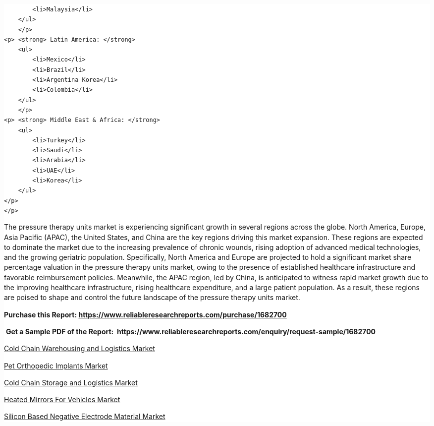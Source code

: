             <li>Malaysia</li>
        </ul>
        </p> 
    <p> <strong> Latin America: </strong>
        <ul>
            <li>Mexico</li>
            <li>Brazil</li>
            <li>Argentina Korea</li>
            <li>Colombia</li>
        </ul>
        </p> 
    <p> <strong> Middle East & Africa: </strong>
        <ul>
            <li>Turkey</li>
            <li>Saudi</li>
            <li>Arabia</li>
            <li>UAE</li>
            <li>Korea</li>
        </ul>
    </p>
    </p>
<p><p>The pressure therapy units market is experiencing significant growth in several regions across the globe. North America, Europe, Asia Pacific (APAC), the United States, and China are the key regions driving this market expansion. These regions are expected to dominate the market due to the increasing prevalence of chronic wounds, rising adoption of advanced medical technologies, and the growing geriatric population. Specifically, North America and Europe are projected to hold a significant market share percentage valuation in the pressure therapy units market, owing to the presence of established healthcare infrastructure and favorable reimbursement policies. Meanwhile, the APAC region, led by China, is anticipated to witness rapid market growth due to the improving healthcare infrastructure, rising healthcare expenditure, and a large patient population. As a result, these regions are poised to shape and control the future landscape of the pressure therapy units market.</p></p>
<p><strong>Purchase this Report: <a href="https://www.reliableresearchreports.com/purchase/1682700">https://www.reliableresearchreports.com/purchase/1682700</a></strong></p>
<p>&nbsp;<strong>Get a Sample PDF of the Report:&nbsp;&nbsp;<a href="https://www.reliableresearchreports.com/enquiry/request-sample/1682700">https://www.reliableresearchreports.com/enquiry/request-sample/1682700</a></strong></p>
<p><strong></strong></p>
<p><p><a href="https://www.linkedin.com/pulse/cold-chain-warehousing-logistics-market-share-amp/">Cold Chain Warehousing and Logistics Market</a></p><p><a href="https://github.com/Chiragrp23/Market-Research-Report-List-1/blob/main/pet-orthopedic-implants-market.md">Pet Orthopedic Implants Market</a></p><p><a href="https://www.linkedin.com/pulse/decoding-cold-chain-storage-logistics-market-deep-dive/">Cold Chain Storage and Logistics Market</a></p><p><a href="https://medium.com/@press.bell.sigh/heated-mirrors-for-vehicles-market-competitive-analysis-market-trends-and-forecast-to-2030-97737f9dbb67">Heated Mirrors For Vehicles Market</a></p><p><a href="https://medium.com/@sink.pay.sand/silicon-based-negative-electrode-material-market-share-evolution-and-market-growth-trends-2023-2030-4c07410430bc">Silicon Based Negative Electrode Material Market</a></p></p>